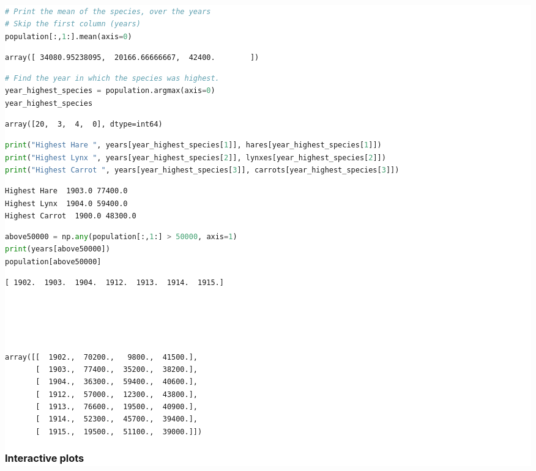 

```python
# Print the mean of the species, over the years
# Skip the first column (years)
population[:,1:].mean(axis=0)
```




    array([ 34080.95238095,  20166.66666667,  42400.        ])




```python
# Find the year in which the species was highest.
year_highest_species = population.argmax(axis=0)
year_highest_species
```




    array([20,  3,  4,  0], dtype=int64)




```python
print("Highest Hare ", years[year_highest_species[1]], hares[year_highest_species[1]])
print("Highest Lynx ", years[year_highest_species[2]], lynxes[year_highest_species[2]])
print("Highest Carrot ", years[year_highest_species[3]], carrots[year_highest_species[3]])
```

    Highest Hare  1903.0 77400.0
    Highest Lynx  1904.0 59400.0
    Highest Carrot  1900.0 48300.0



```python
above50000 = np.any(population[:,1:] > 50000, axis=1)
print(years[above50000])
population[above50000]

```

    [ 1902.  1903.  1904.  1912.  1913.  1914.  1915.]





    array([[  1902.,  70200.,   9800.,  41500.],
           [  1903.,  77400.,  35200.,  38200.],
           [  1904.,  36300.,  59400.,  40600.],
           [  1912.,  57000.,  12300.,  43800.],
           [  1913.,  76600.,  19500.,  40900.],
           [  1914.,  52300.,  45700.,  39400.],
           [  1915.,  19500.,  51100.,  39000.]])



### Interactive plots
